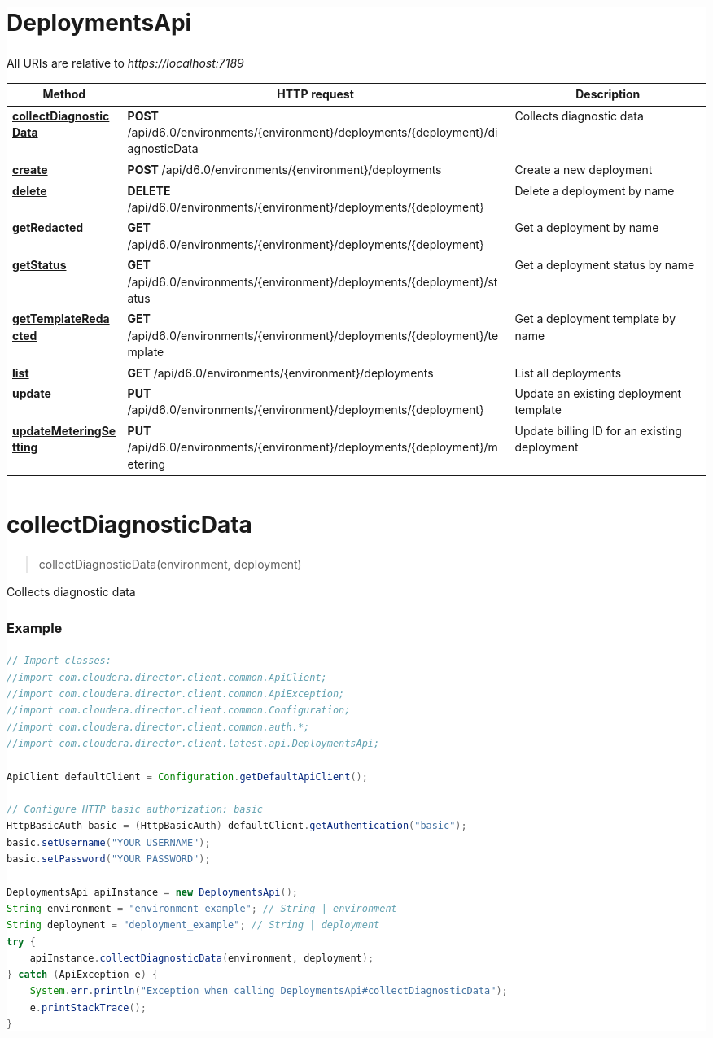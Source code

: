 # DeploymentsApi

All URIs are relative to *https://localhost:7189*

Method | HTTP request | Description
------------- | ------------- | -------------
[**collectDiagnosticData**](DeploymentsApi.md#collectDiagnosticData) | **POST** /api/d6.0/environments/{environment}/deployments/{deployment}/diagnosticData | Collects diagnostic data
[**create**](DeploymentsApi.md#create) | **POST** /api/d6.0/environments/{environment}/deployments | Create a new deployment
[**delete**](DeploymentsApi.md#delete) | **DELETE** /api/d6.0/environments/{environment}/deployments/{deployment} | Delete a deployment by name
[**getRedacted**](DeploymentsApi.md#getRedacted) | **GET** /api/d6.0/environments/{environment}/deployments/{deployment} | Get a deployment by name
[**getStatus**](DeploymentsApi.md#getStatus) | **GET** /api/d6.0/environments/{environment}/deployments/{deployment}/status | Get a deployment status by name
[**getTemplateRedacted**](DeploymentsApi.md#getTemplateRedacted) | **GET** /api/d6.0/environments/{environment}/deployments/{deployment}/template | Get a deployment template by name
[**list**](DeploymentsApi.md#list) | **GET** /api/d6.0/environments/{environment}/deployments | List all deployments
[**update**](DeploymentsApi.md#update) | **PUT** /api/d6.0/environments/{environment}/deployments/{deployment} | Update an existing deployment template
[**updateMeteringSetting**](DeploymentsApi.md#updateMeteringSetting) | **PUT** /api/d6.0/environments/{environment}/deployments/{deployment}/metering | Update billing ID for an existing deployment


<a name="collectDiagnosticData"></a>
# **collectDiagnosticData**
> collectDiagnosticData(environment, deployment)

Collects diagnostic data

### Example
```java
// Import classes:
//import com.cloudera.director.client.common.ApiClient;
//import com.cloudera.director.client.common.ApiException;
//import com.cloudera.director.client.common.Configuration;
//import com.cloudera.director.client.common.auth.*;
//import com.cloudera.director.client.latest.api.DeploymentsApi;

ApiClient defaultClient = Configuration.getDefaultApiClient();

// Configure HTTP basic authorization: basic
HttpBasicAuth basic = (HttpBasicAuth) defaultClient.getAuthentication("basic");
basic.setUsername("YOUR USERNAME");
basic.setPassword("YOUR PASSWORD");

DeploymentsApi apiInstance = new DeploymentsApi();
String environment = "environment_example"; // String | environment
String deployment = "deployment_example"; // String | deployment
try {
    apiInstance.collectDiagnosticData(environment, deployment);
} catch (ApiException e) {
    System.err.println("Exception when calling DeploymentsApi#collectDiagnosticData");
    e.printStackTrace();
}
```
